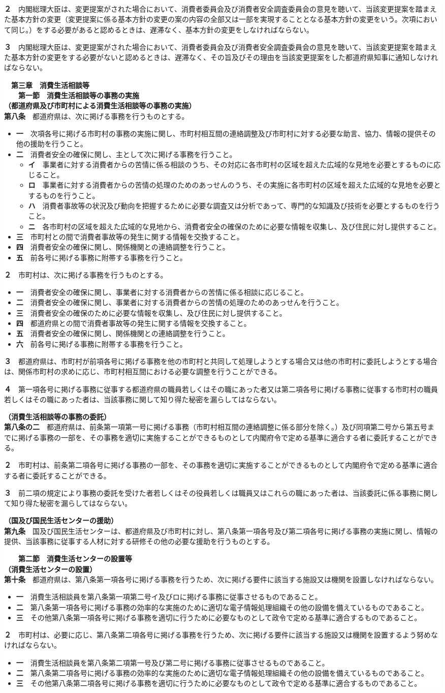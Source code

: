 **２**　内閣総理大臣は、変更提案がされた場合において、消費者委員会及び消費者安全調査委員会の意見を聴いて、当該変更提案を踏まえた基本方針の変更（変更提案に係る基本方針の変更の案の内容の全部又は一部を実現することとなる基本方針の変更をいう。次項において同じ。）をする必要があると認めるときは、遅滞なく、基本方針の変更をしなければならない。  
  
**３**　内閣総理大臣は、変更提案がされた場合において、消費者委員会及び消費者安全調査委員会の意見を聴いて、当該変更提案を踏まえた基本方針の変更をする必要がないと認めるときは、遅滞なく、その旨及びその理由を当該変更提案をした都道府県知事に通知しなければならない。  
  
&emsp;**第三章　消費生活相談等**  
&emsp;&emsp;**第一節　消費生活相談等の事務の実施**  
**（都道府県及び市町村による消費生活相談等の事務の実施）**  
**第八条**　都道府県は、次に掲げる事務を行うものとする。  
* **一**　次項各号に掲げる市町村の事務の実施に関し、市町村相互間の連絡調整及び市町村に対する必要な助言、協力、情報の提供その他の援助を行うこと。  
* **二**　消費者安全の確保に関し、主として次に掲げる事務を行うこと。  
	* **イ**　事業者に対する消費者からの苦情に係る相談のうち、その対応に各市町村の区域を超えた広域的な見地を必要とするものに応じること。  
	* **ロ**　事業者に対する消費者からの苦情の処理のためのあっせんのうち、その実施に各市町村の区域を超えた広域的な見地を必要とするものを行うこと。  
	* **ハ**　消費者事故等の状況及び動向を把握するために必要な調査又は分析であって、専門的な知識及び技術を必要とするものを行うこと。  
	* **ニ**　各市町村の区域を超えた広域的な見地から、消費者安全の確保のために必要な情報を収集し、及び住民に対し提供すること。  
* **三**　市町村との間で消費者事故等の発生に関する情報を交換すること。  
* **四**　消費者安全の確保に関し、関係機関との連絡調整を行うこと。  
* **五**　前各号に掲げる事務に附帯する事務を行うこと。  
  
**２**　市町村は、次に掲げる事務を行うものとする。  
* **一**　消費者安全の確保に関し、事業者に対する消費者からの苦情に係る相談に応じること。  
* **二**　消費者安全の確保に関し、事業者に対する消費者からの苦情の処理のためのあっせんを行うこと。  
* **三**　消費者安全の確保のために必要な情報を収集し、及び住民に対し提供すること。  
* **四**　都道府県との間で消費者事故等の発生に関する情報を交換すること。  
* **五**　消費者安全の確保に関し、関係機関との連絡調整を行うこと。  
* **六**　前各号に掲げる事務に附帯する事務を行うこと。  
  
**３**　都道府県は、市町村が前項各号に掲げる事務を他の市町村と共同して処理しようとする場合又は他の市町村に委託しようとする場合は、関係市町村の求めに応じ、市町村相互間における必要な調整を行うことができる。  
  
**４**　第一項各号に掲げる事務に従事する都道府県の職員若しくはその職にあった者又は第二項各号に掲げる事務に従事する市町村の職員若しくはその職にあった者は、当該事務に関して知り得た秘密を漏らしてはならない。  
  
**（消費生活相談等の事務の委託）**  
**第八条の二**　都道府県は、前条第一項第一号に掲げる事務（市町村相互間の連絡調整に係る部分を除く。）及び同項第二号から第五号までに掲げる事務の一部を、その事務を適切に実施することができるものとして内閣府令で定める基準に適合する者に委託することができる。  
  
**２**　市町村は、前条第二項各号に掲げる事務の一部を、その事務を適切に実施することができるものとして内閣府令で定める基準に適合する者に委託することができる。  
  
**３**　前二項の規定により事務の委託を受けた者若しくはその役員若しくは職員又はこれらの職にあった者は、当該委託に係る事務に関して知り得た秘密を漏らしてはならない。  
  
**（国及び国民生活センターの援助）**  
**第九条**　国及び国民生活センターは、都道府県及び市町村に対し、第八条第一項各号及び第二項各号に掲げる事務の実施に関し、情報の提供、当該事務に従事する人材に対する研修その他の必要な援助を行うものとする。  
  
&emsp;&emsp;**第二節　消費生活センターの設置等**  
**（消費生活センターの設置）**  
**第十条**　都道府県は、第八条第一項各号に掲げる事務を行うため、次に掲げる要件に該当する施設又は機関を設置しなければならない。  
* **一**　消費生活相談員を第八条第一項第二号イ及びロに掲げる事務に従事させるものであること。  
* **二**　第八条第一項各号に掲げる事務の効率的な実施のために適切な電子情報処理組織その他の設備を備えているものであること。  
* **三**　その他第八条第一項各号に掲げる事務を適切に行うために必要なものとして政令で定める基準に適合するものであること。  
  
**２**　市町村は、必要に応じ、第八条第二項各号に掲げる事務を行うため、次に掲げる要件に該当する施設又は機関を設置するよう努めなければならない。  
* **一**　消費生活相談員を第八条第二項第一号及び第二号に掲げる事務に従事させるものであること。  
* **二**　第八条第二項各号に掲げる事務の効率的な実施のために適切な電子情報処理組織その他の設備を備えているものであること。  
* **三**　その他第八条第二項各号に掲げる事務を適切に行うために必要なものとして政令で定める基準に適合するものであること。  
  